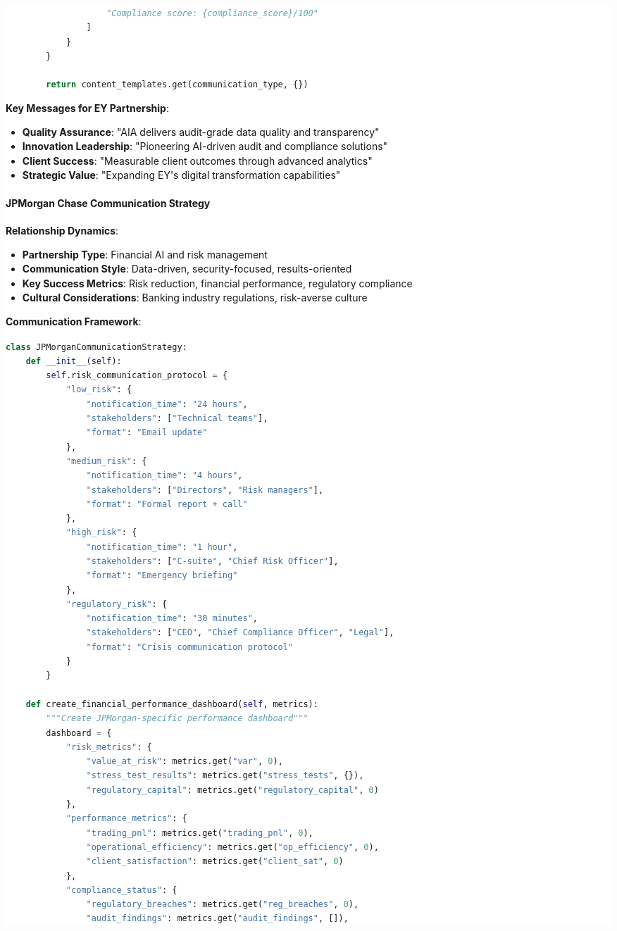 ```python
                    "Compliance score: {compliance_score}/100"
                ]
            }
        }

        return content_templates.get(communication_type, {})
```

**Key Messages for EY Partnership**:
- **Quality Assurance**: "AIA delivers audit-grade data quality and transparency"
- **Innovation Leadership**: "Pioneering AI-driven audit and compliance solutions"
- **Client Success**: "Measurable client outcomes through advanced analytics"
- **Strategic Value**: "Expanding EY's digital transformation capabilities"

#### JPMorgan Chase Communication Strategy

**Relationship Dynamics**:
- **Partnership Type**: Financial AI and risk management
- **Communication Style**: Data-driven, security-focused, results-oriented
- **Key Success Metrics**: Risk reduction, financial performance, regulatory compliance
- **Cultural Considerations**: Banking industry regulations, risk-averse culture

**Communication Framework**:
```python
class JPMorganCommunicationStrategy:
    def __init__(self):
        self.risk_communication_protocol = {
            "low_risk": {
                "notification_time": "24 hours",
                "stakeholders": ["Technical teams"],
                "format": "Email update"
            },
            "medium_risk": {
                "notification_time": "4 hours",
                "stakeholders": ["Directors", "Risk managers"],
                "format": "Formal report + call"
            },
            "high_risk": {
                "notification_time": "1 hour",
                "stakeholders": ["C-suite", "Chief Risk Officer"],
                "format": "Emergency briefing"
            },
            "regulatory_risk": {
                "notification_time": "30 minutes",
                "stakeholders": ["CEO", "Chief Compliance Officer", "Legal"],
                "format": "Crisis communication protocol"
            }
        }

    def create_financial_performance_dashboard(self, metrics):
        """Create JPMorgan-specific performance dashboard"""
        dashboard = {
            "risk_metrics": {
                "value_at_risk": metrics.get("var", 0),
                "stress_test_results": metrics.get("stress_tests", {}),
                "regulatory_capital": metrics.get("regulatory_capital", 0)
            },
            "performance_metrics": {
                "trading_pnl": metrics.get("trading_pnl", 0),
                "operational_efficiency": metrics.get("op_efficiency", 0),
                "client_satisfaction": metrics.get("client_sat", 0)
            },
            "compliance_status": {
                "regulatory_breaches": metrics.get("reg_breaches", 0),
                "audit_findings": metrics.get("audit_findings", []),
```